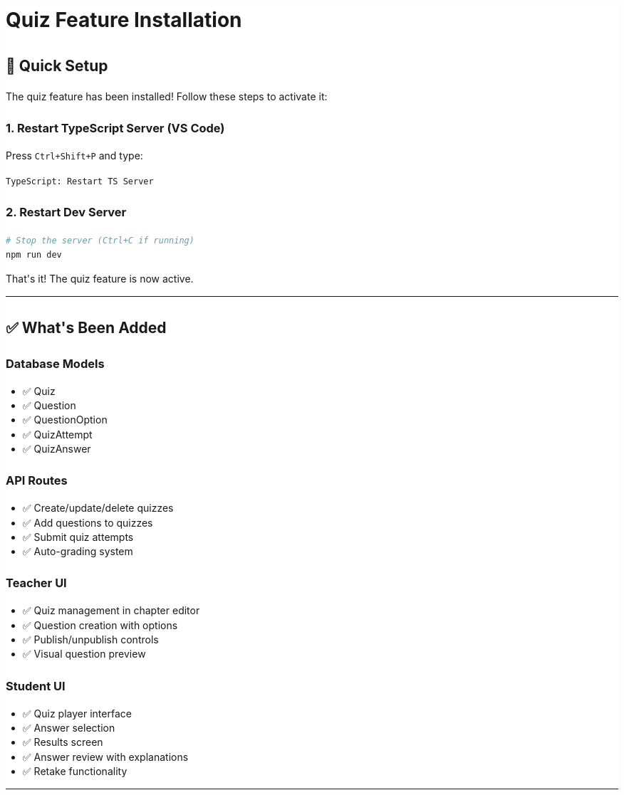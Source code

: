 # Quiz Feature Installation

## 🚀 Quick Setup

The quiz feature has been installed! Follow these steps to activate it:

### 1. Restart TypeScript Server (VS Code)

Press `Ctrl+Shift+P` and type:
```
TypeScript: Restart TS Server
```

### 2. Restart Dev Server

```bash
# Stop the server (Ctrl+C if running)
npm run dev
```

That's it! The quiz feature is now active.

---

## ✅ What's Been Added

### Database Models
- ✅ Quiz
- ✅ Question
- ✅ QuestionOption
- ✅ QuizAttempt
- ✅ QuizAnswer

### API Routes
- ✅ Create/update/delete quizzes
- ✅ Add questions to quizzes
- ✅ Submit quiz attempts
- ✅ Auto-grading system

### Teacher UI
- ✅ Quiz management in chapter editor
- ✅ Question creation with options
- ✅ Publish/unpublish controls
- ✅ Visual question preview

### Student UI
- ✅ Quiz player interface
- ✅ Answer selection
- ✅ Results screen
- ✅ Answer review with explanations
- ✅ Retake functionality

---